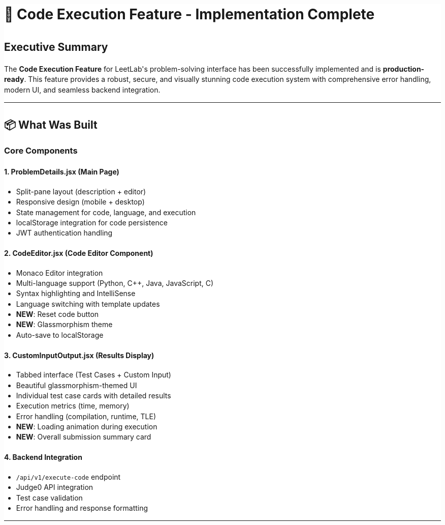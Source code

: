 # 🎉 Code Execution Feature - Implementation Complete

## Executive Summary

The **Code Execution Feature** for LeetLab's problem-solving interface has been successfully implemented and is **production-ready**. This feature provides a robust, secure, and visually stunning code execution system with comprehensive error handling, modern UI, and seamless backend integration.

---

## 📦 What Was Built

### Core Components

#### 1. **ProblemDetails.jsx** (Main Page)

- Split-pane layout (description + editor)
- Responsive design (mobile + desktop)
- State management for code, language, and execution
- localStorage integration for code persistence
- JWT authentication handling

#### 2. **CodeEditor.jsx** (Code Editor Component)

- Monaco Editor integration
- Multi-language support (Python, C++, Java, JavaScript, C)
- Syntax highlighting and IntelliSense
- Language switching with template updates
- **NEW**: Reset code button
- **NEW**: Glassmorphism theme
- Auto-save to localStorage

#### 3. **CustomInputOutput.jsx** (Results Display)

- Tabbed interface (Test Cases + Custom Input)
- Beautiful glassmorphism-themed UI
- Individual test case cards with detailed results
- Execution metrics (time, memory)
- Error handling (compilation, runtime, TLE)
- **NEW**: Loading animation during execution
- **NEW**: Overall submission summary card

#### 4. **Backend Integration**

- `/api/v1/execute-code` endpoint
- Judge0 API integration
- Test case validation
- Error handling and response formatting

---
